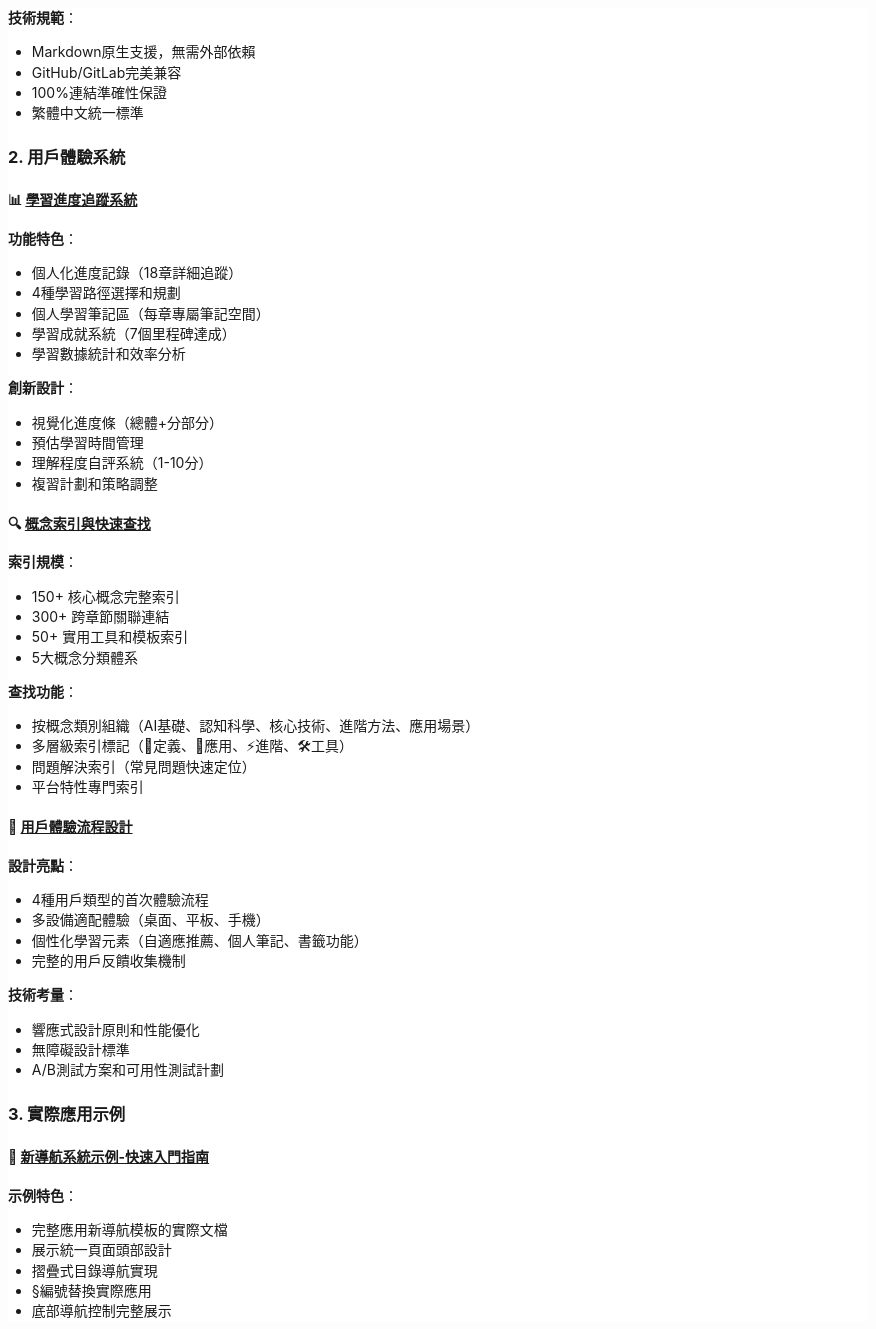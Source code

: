 **技術規範**：
- Markdown原生支援，無需外部依賴
- GitHub/GitLab完美兼容
- 100%連結準確性保證
- 繁體中文統一標準

### 2. 用戶體驗系統

#### 📊 [學習進度追蹤系統](學習進度追蹤系統.md)
**功能特色**：
- 個人化進度記錄（18章詳細追蹤）
- 4種學習路徑選擇和規劃
- 個人學習筆記區（每章專屬筆記空間）
- 學習成就系統（7個里程碑達成）
- 學習數據統計和效率分析

**創新設計**：
- 視覺化進度條（總體+分部分）
- 預估學習時間管理
- 理解程度自評系統（1-10分）
- 複習計劃和策略調整

#### 🔍 [概念索引與快速查找](概念索引與快速查找.md)
**索引規模**：
- 150+ 核心概念完整索引
- 300+ 跨章節關聯連結
- 50+ 實用工具和模板索引
- 5大概念分類體系

**查找功能**：
- 按概念類別組織（AI基礎、認知科學、核心技術、進階方法、應用場景）
- 多層級索引標記（📍定義、🔗應用、⚡進階、🛠️工具）
- 問題解決索引（常見問題快速定位）
- 平台特性專門索引

#### 🎨 [用戶體驗流程設計](用戶體驗流程設計.md)
**設計亮點**：
- 4種用戶類型的首次體驗流程
- 多設備適配體驗（桌面、平板、手機）
- 個性化學習元素（自適應推薦、個人筆記、書籤功能）
- 完整的用戶反饋收集機制

**技術考量**：
- 響應式設計原則和性能優化
- 無障礙設計標準
- A/B測試方案和可用性測試計劃

### 3. 實際應用示例

#### 📝 [新導航系統示例-快速入門指南](新導航系統示例-快速入門指南.md)
**示例特色**：
- 完整應用新導航模板的實際文檔
- 展示統一頁面頭部設計
- 摺疊式目錄導航實現
- §編號替換實際應用
- 底部導航控制完整展示
